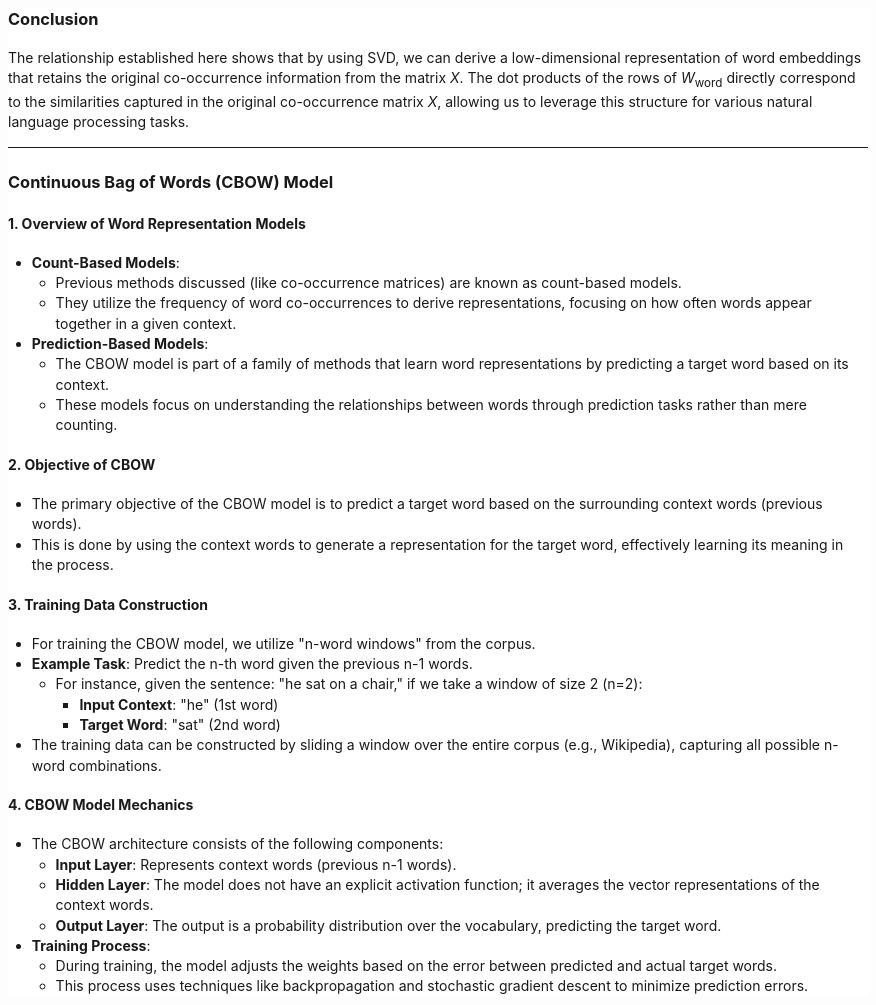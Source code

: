 ### Conclusion
The relationship established here shows that by using SVD, we can derive a low-dimensional representation of word embeddings that retains the original co-occurrence information from the matrix $X$. The dot products of the rows of $W_{\text{word}}$ directly correspond to the similarities captured in the original co-occurrence matrix $X$, allowing us to leverage this structure for various natural language processing tasks. 

---


### Continuous Bag of Words (CBOW) Model

#### 1. **Overview of Word Representation Models**
   - **Count-Based Models**: 
     - Previous methods discussed (like co-occurrence matrices) are known as count-based models.
     - They utilize the frequency of word co-occurrences to derive representations, focusing on how often words appear together in a given context.
   - **Prediction-Based Models**: 
     - The CBOW model is part of a family of methods that learn word representations by predicting a target word based on its context.
     - These models focus on understanding the relationships between words through prediction tasks rather than mere counting.

#### 2. **Objective of CBOW**
   - The primary objective of the CBOW model is to predict a target word based on the surrounding context words (previous words).
   - This is done by using the context words to generate a representation for the target word, effectively learning its meaning in the process.

#### 3. **Training Data Construction**
   - For training the CBOW model, we utilize "n-word windows" from the corpus. 
   - **Example Task**: Predict the n-th word given the previous n-1 words. 
     - For instance, given the sentence: "he sat on a chair," if we take a window of size 2 (n=2):
       - **Input Context**: "he" (1st word)
       - **Target Word**: "sat" (2nd word)
   - The training data can be constructed by sliding a window over the entire corpus (e.g., Wikipedia), capturing all possible n-word combinations.

#### 4. **CBOW Model Mechanics**
   - The CBOW architecture consists of the following components:
     - **Input Layer**: Represents context words (previous n-1 words).
     - **Hidden Layer**: The model does not have an explicit activation function; it averages the vector representations of the context words.
     - **Output Layer**: The output is a probability distribution over the vocabulary, predicting the target word.
   - **Training Process**:
     - During training, the model adjusts the weights based on the error between predicted and actual target words.
     - This process uses techniques like backpropagation and stochastic gradient descent to minimize prediction errors.
